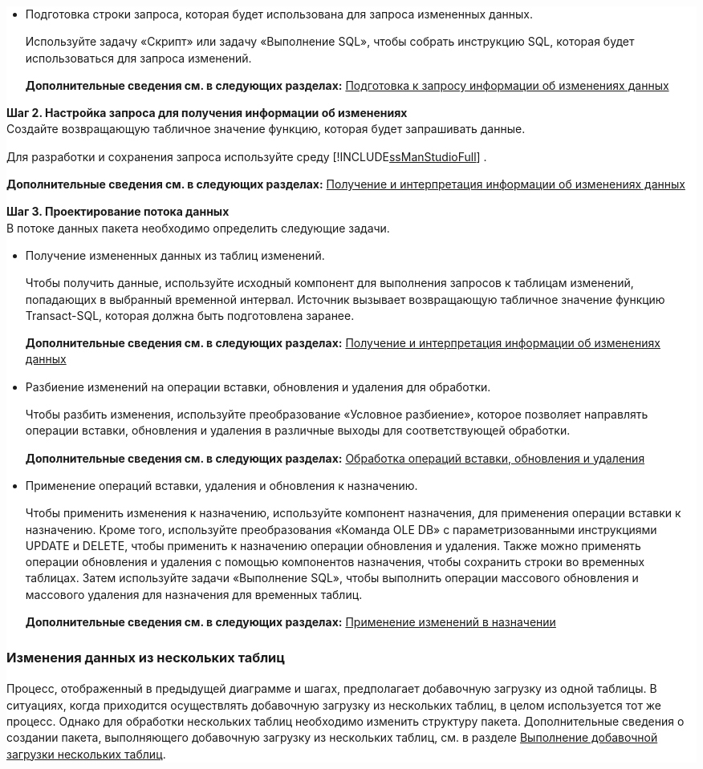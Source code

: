 -   Подготовка строки запроса, которая будет использована для запроса измененных данных.  
  
     Используйте задачу «Скрипт» или задачу «Выполнение SQL», чтобы собрать инструкцию SQL, которая будет использоваться для запроса изменений.  
  
     **Дополнительные сведения см. в следующих разделах:** [Подготовка к запросу информации об изменениях данных](../../integration-services/change-data-capture/prepare-to-query-for-the-change-data.md)  
  
 **Шаг 2. Настройка запроса для получения информации об изменениях**  
 Создайте возвращающую табличное значение функцию, которая будет запрашивать данные.  
  
 Для разработки и сохранения запроса используйте среду [!INCLUDE[ssManStudioFull](../../includes/ssmanstudiofull-md.md)] .  
  
 **Дополнительные сведения см. в следующих разделах:** [Получение и интерпретация информации об изменениях данных](../../integration-services/change-data-capture/retrieve-and-understand-the-change-data.md)  
  
 **Шаг 3. Проектирование потока данных**  
 В потоке данных пакета необходимо определить следующие задачи.  
  
-   Получение измененных данных из таблиц изменений.  
  
     Чтобы получить данные, используйте исходный компонент для выполнения запросов к таблицам изменений, попадающих в выбранный временной интервал. Источник вызывает возвращающую табличное значение функцию Transact-SQL, которая должна быть подготовлена заранее.  
  
     **Дополнительные сведения см. в следующих разделах:** [Получение и интерпретация информации об изменениях данных](../../integration-services/change-data-capture/retrieve-and-understand-the-change-data.md)  
  
-   Разбиение изменений на операции вставки, обновления и удаления для обработки.  
  
     Чтобы разбить изменения, используйте преобразование «Условное разбиение», которое позволяет направлять операции вставки, обновления и удаления в различные выходы для соответствующей обработки.  
  
     **Дополнительные сведения см. в следующих разделах:** [Обработка операций вставки, обновления и удаления](../../integration-services/change-data-capture/process-inserts-updates-and-deletes.md)  
  
-   Применение операций вставки, удаления и обновления к назначению.  
  
     Чтобы применить изменения к назначению, используйте компонент назначения, для применения операции вставки к назначению. Кроме того, используйте преобразования «Команда OLE DB» с параметризованными инструкциями UPDATE и DELETE, чтобы применить к назначению операции обновления и удаления. Также можно применять операции обновления и удаления с помощью компонентов назначения, чтобы сохранить строки во временных таблицах. Затем используйте задачи «Выполнение SQL», чтобы выполнить операции массового обновления и массового удаления для назначения для временных таблиц.  
  
     **Дополнительные сведения см. в следующих разделах:** [Применение изменений в назначении](../../integration-services/change-data-capture/apply-the-changes-to-the-destination.md)  
  
### <a name="change-data-from-multiple-tables"></a>Изменения данных из нескольких таблиц  
 Процесс, отображенный в предыдущей диаграмме и шагах, предполагает добавочную загрузку из одной таблицы. В ситуациях, когда приходится осуществлять добавочную загрузку из нескольких таблиц, в целом используется тот же процесс. Однако для обработки нескольких таблиц необходимо изменить структуру пакета. Дополнительные сведения о создании пакета, выполняющего добавочную загрузку из нескольких таблиц, см. в разделе [Выполнение добавочной загрузки нескольких таблиц](../../integration-services/change-data-capture/perform-an-incremental-load-of-multiple-tables.md).  
  